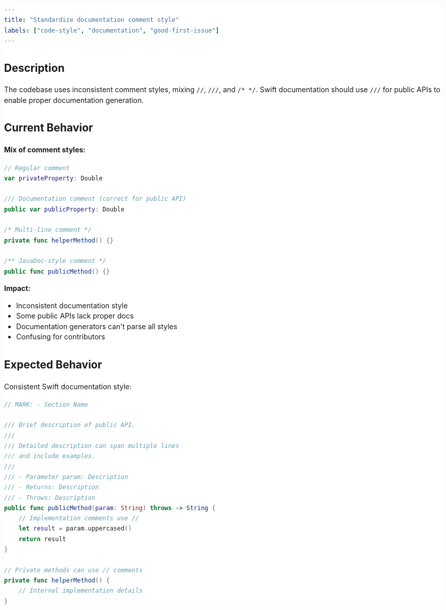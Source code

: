 ```yaml
---
title: "Standardize documentation comment style"
labels: ["code-style", "documentation", "good-first-issue"]
---
```


## Description

The codebase uses inconsistent comment styles, mixing `//`, `///`, and `/* */`. Swift documentation should use `///` for public APIs to enable proper documentation generation.

## Current Behavior

**Mix of comment styles:**

```swift
// Regular comment
var privateProperty: Double

/// Documentation comment (correct for public API)
public var publicProperty: Double

/* Multi-line comment */
private func helperMethod() {}

/** JavaDoc-style comment */
public func publicMethod() {}
```

**Impact:**
- Inconsistent documentation style
- Some public APIs lack proper docs
- Documentation generators can't parse all styles
- Confusing for contributors

## Expected Behavior

Consistent Swift documentation style:

```swift
// MARK: - Section Name

/// Brief description of public API.
///
/// Detailed description can span multiple lines
/// and include examples.
///
/// - Parameter param: Description
/// - Returns: Description
/// - Throws: Description
public func publicMethod(param: String) throws -> String {
    // Implementation comments use //
    let result = param.uppercased()
    return result
}

// Private methods can use // comments
private func helperMethod() {
    // Internal implementation details
}
```

